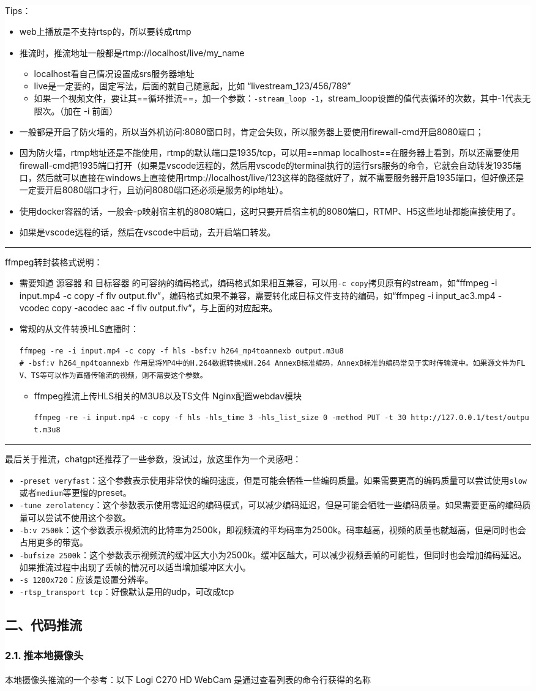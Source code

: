 Tips：

- web上播放是不支持rtsp的，所以要转成rtmp

- 推流时，推流地址一般都是rtmp://localhost/live/my_name  
  - localhost看自己情况设置成srs服务器地址
  - live是一定要的，固定写法，后面的就自己随意起，比如 “livestream_123/456/789”
  - 如果一个视频文件，要让其==循环推流==，加一个参数：`-stream_loop -1`，stream_loop设置的值代表循环的次数，其中-1代表无限次。（加在 -i 前面）
- 一般都是开启了防火墙的，所以当外机访问:8080窗口时，肯定会失败，所以服务器上要使用firewall-cmd开启8080端口；
- 因为防火墙，rtmp地址还是不能使用，rtmp的默认端口是1935/tcp，可以用==nmap localhost==在服务器上看到，所以还需要使用firewall-cmd把1935端口打开（如果是vscode远程的，然后用vscode的terminal执行的运行srs服务的命令，它就会自动转发1935端口，然后就可以直接在windows上直接使用rtmp://localhost/live/123这样的路径就好了，就不需要服务器开启1935端口，但好像还是一定要开启8080端口才行，且访问8080端口还必须是服务的ip地址）。
- 使用docker容器的话，一般会-p映射宿主机的8080端口，这时只要开启宿主机的8080端口，RTMP、H5这些地址都能直接使用了。
- 如果是vscode远程的话，然后在vscode中启动，去开启端口转发。

---

ffmpeg转封装格式说明：

- 需要知道 源容器 和 目标容器 的可容纳的编码格式，编码格式如果相互兼容，可以用`-c copy`拷贝原有的stream，如“ffmpeg -i input.mp4 -c copy -f flv output.flv”，编码格式如果不兼容，需要转化成目标文件支持的编码，如“ffmpeg -i input_ac3.mp4 -vcodec copy -acodec aac -f flv output.flv”，与上面的对应起来。

- 常规的从文件转换HLS直播时：

  ```
  ffmpeg -re -i input.mp4 -c copy -f hls -bsf:v h264_mp4toannexb output.m3u8
  # -bsf:v h264_mp4toannexb 作用是将MP4中的H.264数据转换成H.264 AnnexB标准编码，AnnexB标准的编码常见于实时传输流中。如果源文件为FLV、TS等可以作为直播传输流的视频，则不需要这个参数。
  ```

  - ffmpeg推流上传HLS相关的M3U8以及TS文件
    Nginx配置webdav模块

    ```
    ffmpeg -re -i input.mp4 -c copy -f hls -hls_time 3 -hls_list_size 0 -method PUT -t 30 http://127.0.0.1/test/output.m3u8
    ```


---

最后关于推流，chatgpt还推荐了一些参数，没试过，放这里作为一个灵感吧：

- `-preset veryfast`：这个参数表示使用非常快的编码速度，但是可能会牺牲一些编码质量。如果需要更高的编码质量可以尝试使用`slow`或者`medium`等更慢的preset。
- `-tune zerolatency`：这个参数表示使用零延迟的编码模式，可以减少编码延迟，但是可能会牺牲一些编码质量。如果需要更高的编码质量可以尝试不使用这个参数。
- `-b:v 2500k`：这个参数表示视频流的比特率为2500k，即视频流的平均码率为2500k。码率越高，视频的质量也就越高，但是同时也会占用更多的带宽。
- `-bufsize 2500k`：这个参数表示视频流的缓冲区大小为2500k。缓冲区越大，可以减少视频丢帧的可能性，但同时也会增加编码延迟。如果推流过程中出现了丢帧的情况可以适当增加缓冲区大小。
- `-s 1280x720`：应该是设置分辨率。
- `-rtsp_transport tcp`：好像默认是用的udp，可改成tcp

## 二、代码推流

### 2.1. 推本地摄像头

本地摄像头推流的一个参考：以下 Logi C270 HD WebCam 是通过查看列表的命令行获得的名称
